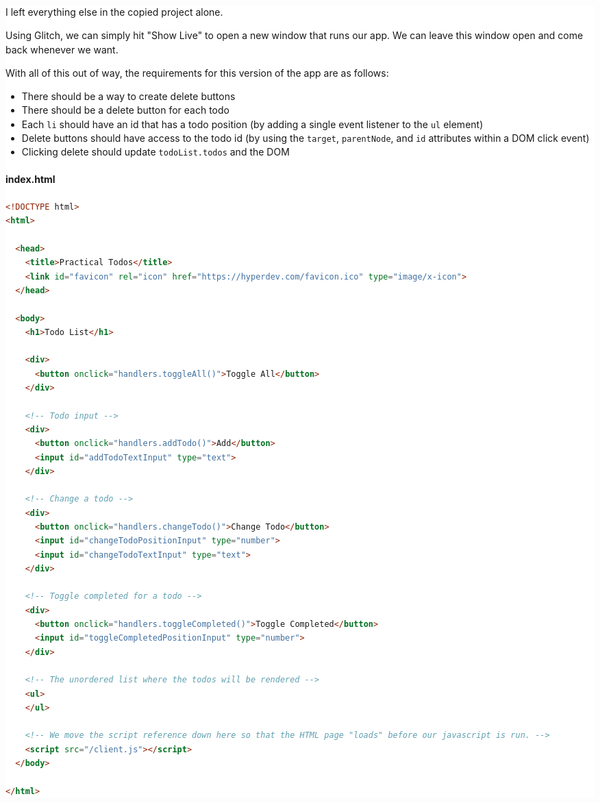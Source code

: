 I left everything else in the copied project alone.

Using Glitch, we can simply hit "Show Live" to open a new window that runs our app.
We can leave this window open and come back whenever we want.

With all of this out of way, the requirements for this version of the app are as follows:

* There should be a way to create delete buttons
* There should be a delete button for each todo
* Each `li` should have an id that has a todo position (by adding a single event listener to the `ul` element)
* Delete buttons should have access to the todo id (by using the `target`, `parentNode`, and `id` attributes within a DOM click event)
* Clicking delete should update `todoList.todos` and the DOM

#### index.html

```html
<!DOCTYPE html>
<html>

  <head>
    <title>Practical Todos</title>
    <link id="favicon" rel="icon" href="https://hyperdev.com/favicon.ico" type="image/x-icon">
  </head>

  <body>
    <h1>Todo List</h1>

    <div>
      <button onclick="handlers.toggleAll()">Toggle All</button>
    </div>

    <!-- Todo input -->
    <div>
      <button onclick="handlers.addTodo()">Add</button>
      <input id="addTodoTextInput" type="text">
    </div>

    <!-- Change a todo -->
    <div>
      <button onclick="handlers.changeTodo()">Change Todo</button>
      <input id="changeTodoPositionInput" type="number">
      <input id="changeTodoTextInput" type="text">
    </div>

    <!-- Toggle completed for a todo -->
    <div>
      <button onclick="handlers.toggleCompleted()">Toggle Completed</button>
      <input id="toggleCompletedPositionInput" type="number">
    </div>

    <!-- The unordered list where the todos will be rendered -->
    <ul>
    </ul>

    <!-- We move the script reference down here so that the HTML page "loads" before our javascript is run. -->
    <script src="/client.js"></script>
  </body>

</html>
```
